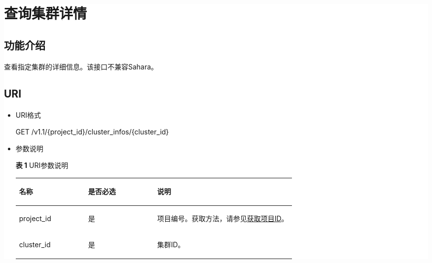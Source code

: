 # 查询集群详情<a name="ZH-CN_TOPIC_0172486194"></a>

## 功能介绍<a name="s90d885d2c6494412a68e00200c056e9d"></a>

查看指定集群的详细信息。该接口不兼容Sahara。

## URI<a name="sae9ae362f1d24e14924dddda463a37e0"></a>

-   URI格式

    GET /v1.1/\{project\_id\}/cluster\_infos/\{cluster\_id\}

-   参数说明

    **表 1**  URI参数说明

    <a name="t53c0ce7eb2c24c3295f983454e0d8569"></a>
    <table><thead align="left"><tr id="rb517ff72222649df8710bb759867055b"><th class="cellrowborder" valign="top" width="25%" id="mcps1.2.4.1.1"><p id="ac5398c49057349e9a46eb0e19bd805e8"><a name="ac5398c49057349e9a46eb0e19bd805e8"></a><a name="ac5398c49057349e9a46eb0e19bd805e8"></a>名称</p>
    </th>
    <th class="cellrowborder" valign="top" width="25%" id="mcps1.2.4.1.2"><p id="zh-cn_topic_0110581853_p141410194812"><a name="zh-cn_topic_0110581853_p141410194812"></a><a name="zh-cn_topic_0110581853_p141410194812"></a>是否必选</p>
    </th>
    <th class="cellrowborder" valign="top" width="50%" id="mcps1.2.4.1.3"><p id="a54f026c2dd1f4793878c53b639957163"><a name="a54f026c2dd1f4793878c53b639957163"></a><a name="a54f026c2dd1f4793878c53b639957163"></a>说明</p>
    </th>
    </tr>
    </thead>
    <tbody><tr id="r9a17a79dd7054082b04ce89eb7bc9bc9"><td class="cellrowborder" valign="top" width="25%" headers="mcps1.2.4.1.1 "><p id="a7faa08390d744aecbea092efcbc9781c"><a name="a7faa08390d744aecbea092efcbc9781c"></a><a name="a7faa08390d744aecbea092efcbc9781c"></a>project_id</p>
    </td>
    <td class="cellrowborder" valign="top" width="25%" headers="mcps1.2.4.1.2 "><p id="a1621d72258c047a991375efc40a27fa7"><a name="a1621d72258c047a991375efc40a27fa7"></a><a name="a1621d72258c047a991375efc40a27fa7"></a>是</p>
    </td>
    <td class="cellrowborder" valign="top" width="50%" headers="mcps1.2.4.1.3 "><p id="aecc355743de44972ac55cb6d9f531387"><a name="aecc355743de44972ac55cb6d9f531387"></a><a name="aecc355743de44972ac55cb6d9f531387"></a>项目编号。获取方法，请参见<a href="获取项目ID.md">获取项目ID</a>。</p>
    </td>
    </tr>
    <tr id="re0f9daa536804569904dd76ff23a10d6"><td class="cellrowborder" valign="top" width="25%" headers="mcps1.2.4.1.1 "><p id="a8a0d6239574c4ee78d4c00ad2866397b"><a name="a8a0d6239574c4ee78d4c00ad2866397b"></a><a name="a8a0d6239574c4ee78d4c00ad2866397b"></a>cluster_id</p>
    </td>
    <td class="cellrowborder" valign="top" width="25%" headers="mcps1.2.4.1.2 "><p id="ad2db122963ef45a297b52cfc6a02bf81"><a name="ad2db122963ef45a297b52cfc6a02bf81"></a><a name="ad2db122963ef45a297b52cfc6a02bf81"></a>是</p>
    </td>
    <td class="cellrowborder" valign="top" width="50%" headers="mcps1.2.4.1.3 "><p id="a7f704b234e064ecdaffbc3145b1f4fd4"><a name="a7f704b234e064ecdaffbc3145b1f4fd4"></a><a name="a7f704b234e064ecdaffbc3145b1f4fd4"></a>集群ID。</p>
    </td>
    </tr>
    </tbody>
    </table>
